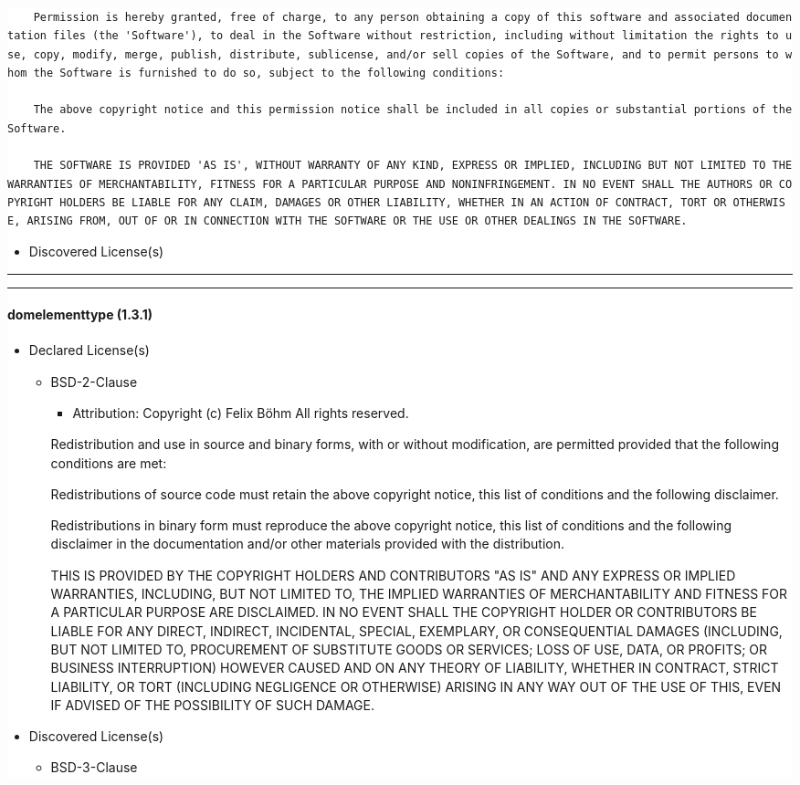 		Permission is hereby granted, free of charge, to any person obtaining a copy of this software and associated documentation files (the 'Software'), to deal in the Software without restriction, including without limitation the rights to use, copy, modify, merge, publish, distribute, sublicense, and/or sell copies of the Software, and to permit persons to whom the Software is furnished to do so, subject to the following conditions:
		
		The above copyright notice and this permission notice shall be included in all copies or substantial portions of the Software.
		
		THE SOFTWARE IS PROVIDED 'AS IS', WITHOUT WARRANTY OF ANY KIND, EXPRESS OR IMPLIED, INCLUDING BUT NOT LIMITED TO THE WARRANTIES OF MERCHANTABILITY, FITNESS FOR A PARTICULAR PURPOSE AND NONINFRINGEMENT. IN NO EVENT SHALL THE AUTHORS OR COPYRIGHT HOLDERS BE LIABLE FOR ANY CLAIM, DAMAGES OR OTHER LIABILITY, WHETHER IN AN ACTION OF CONTRACT, TORT OR OTHERWISE, ARISING FROM, OUT OF OR IN CONNECTION WITH THE SOFTWARE OR THE USE OR OTHER DEALINGS IN THE SOFTWARE.
		



* Discovered License(s)






---
---

#### **domelementtype (1.3.1)**


* Declared License(s)
    * BSD-2-Clause
        * Attribution:
        Copyright (c) Felix Böhm
		All rights reserved.
		
		Redistribution and use in source and binary forms, with or without modification, are permitted provided that the following conditions are met:
		
		Redistributions of source code must retain the above copyright notice, this list of conditions and the following disclaimer.
		
		Redistributions in binary form must reproduce the above copyright notice, this list of conditions and the following disclaimer in the documentation and/or other materials provided with the distribution.
		
		THIS IS PROVIDED BY THE COPYRIGHT HOLDERS AND CONTRIBUTORS "AS IS" AND ANY EXPRESS OR IMPLIED WARRANTIES, INCLUDING, BUT NOT LIMITED TO, THE IMPLIED WARRANTIES OF MERCHANTABILITY AND FITNESS FOR A PARTICULAR PURPOSE ARE DISCLAIMED. IN NO EVENT SHALL THE COPYRIGHT HOLDER OR CONTRIBUTORS BE LIABLE FOR ANY DIRECT, INDIRECT, INCIDENTAL, SPECIAL, EXEMPLARY, OR CONSEQUENTIAL DAMAGES (INCLUDING, BUT NOT LIMITED TO, PROCUREMENT OF SUBSTITUTE GOODS OR SERVICES; LOSS OF USE, DATA, OR PROFITS; OR BUSINESS INTERRUPTION) HOWEVER CAUSED AND ON ANY THEORY OF LIABILITY, WHETHER IN CONTRACT, STRICT LIABILITY, OR TORT (INCLUDING NEGLIGENCE OR OTHERWISE) ARISING IN ANY WAY OUT OF THE USE OF THIS,
		EVEN IF ADVISED OF THE POSSIBILITY OF SUCH DAMAGE.
		



* Discovered License(s)
    * BSD-3-Clause
